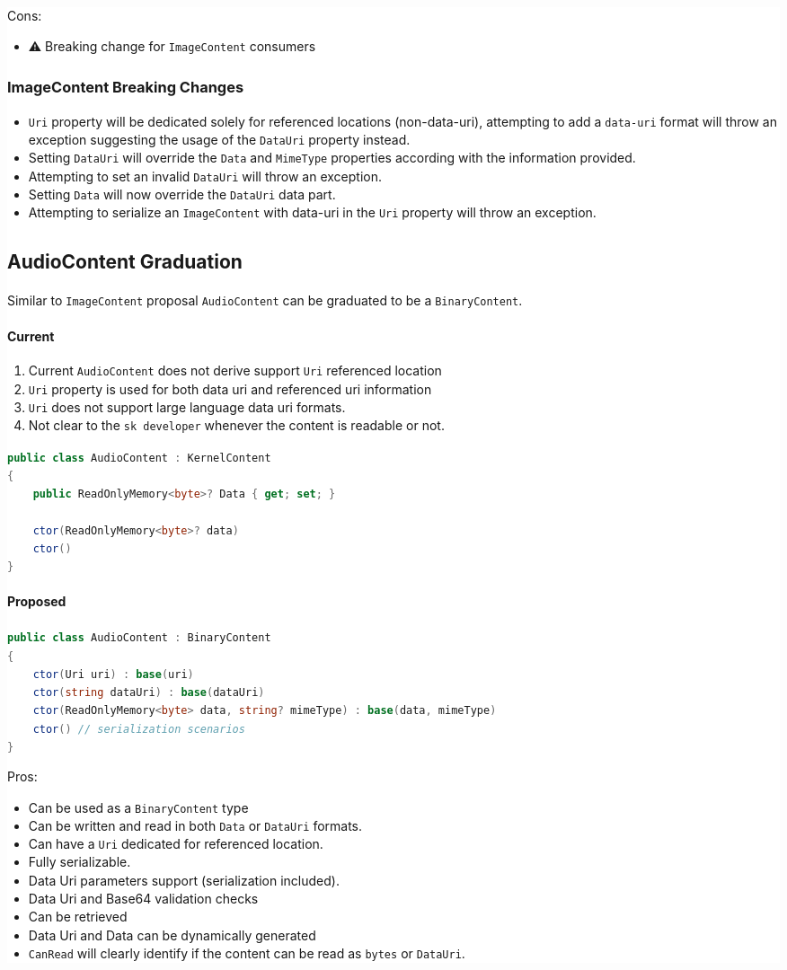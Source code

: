 Cons:

- ⚠️ Breaking change for `ImageContent` consumers

### ImageContent Breaking Changes

- `Uri` property will be dedicated solely for referenced locations (non-data-uri), attempting to add a `data-uri` format will throw an exception suggesting the usage of the `DataUri` property instead.
- Setting `DataUri` will override the `Data` and `MimeType` properties according with the information provided.
- Attempting to set an invalid `DataUri` will throw an exception.
- Setting `Data` will now override the `DataUri` data part.
- Attempting to serialize an `ImageContent` with data-uri in the `Uri` property will throw an exception.

## AudioContent Graduation

Similar to `ImageContent` proposal `AudioContent` can be graduated to be a `BinaryContent`.

#### Current

1. Current `AudioContent` does not derive support `Uri` referenced location
2. `Uri` property is used for both data uri and referenced uri information
3. `Uri` does not support large language data uri formats.
4. Not clear to the `sk developer` whenever the content is readable or not.

```csharp
public class AudioContent : KernelContent
{
    public ReadOnlyMemory<byte>? Data { get; set; }

    ctor(ReadOnlyMemory<byte>? data)
    ctor()
}
```

#### Proposed

```csharp
public class AudioContent : BinaryContent
{
    ctor(Uri uri) : base(uri)
    ctor(string dataUri) : base(dataUri)
    ctor(ReadOnlyMemory<byte> data, string? mimeType) : base(data, mimeType)
    ctor() // serialization scenarios
}
```

Pros:

- Can be used as a `BinaryContent` type
- Can be written and read in both `Data` or `DataUri` formats.
- Can have a `Uri` dedicated for referenced location.
- Fully serializable.
- Data Uri parameters support (serialization included).
- Data Uri and Base64 validation checks
- Can be retrieved
- Data Uri and Data can be dynamically generated
- `CanRead` will clearly identify if the content can be read as `bytes` or `DataUri`.
